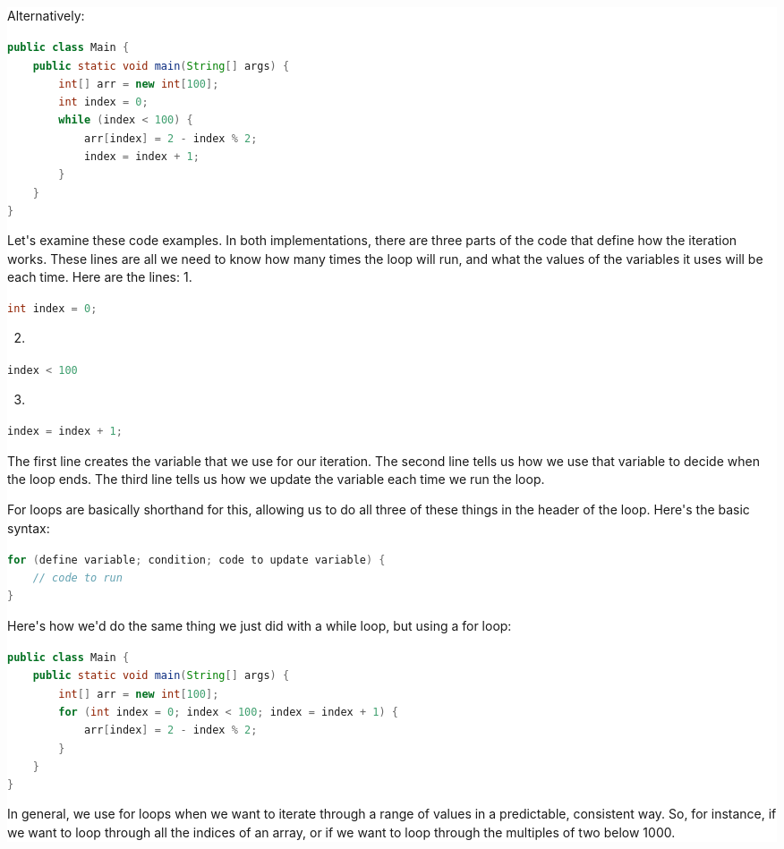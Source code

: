 Alternatively:
```java
public class Main {
	public static void main(String[] args) {
		int[] arr = new int[100];
		int index = 0;
		while (index < 100) {
			arr[index] = 2 - index % 2;
			index = index + 1;
		}
	}
}
```

Let's examine these code examples. In both implementations, there are three parts of the code that define how the iteration works. These lines are all we need to know how many times the loop will run, and what the values of the variables it uses will be each time. Here are the lines:
1. 
```java
int index = 0;
```
2. 
```java
index < 100
```
3. 
```java
index = index + 1;
```

The first line creates the variable that we use for our iteration. The second line tells us how we use that variable to decide when the loop ends. The third line tells us how we update the variable each time we run the loop.

For loops are basically shorthand for this, allowing us to do all three of these things in the header of the loop. Here's the basic syntax:
```java
for (define variable; condition; code to update variable) {
	// code to run
}
```

Here's how we'd do the same thing we just did with a while loop, but using a for loop:
```java
public class Main {
	public static void main(String[] args) {
		int[] arr = new int[100];
		for (int index = 0; index < 100; index = index + 1) {
			arr[index] = 2 - index % 2;
		}
	}
}
```

In general, we use for loops when we want to iterate through a range of values in a predictable, consistent way. So, for instance, if we want to loop through all the indices of an array, or if we want to loop through the multiples of two below 1000.
